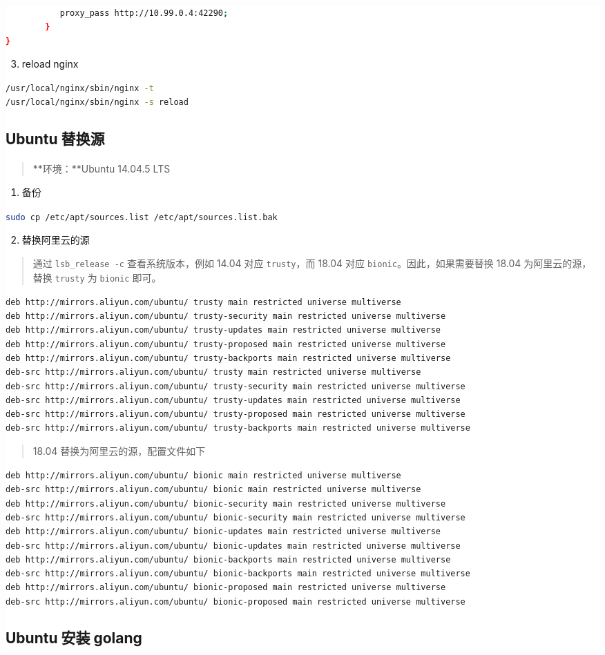 ```bash
           proxy_pass http://10.99.0.4:42290;
        }
}
```

3. reload nginx

```bash
/usr/local/nginx/sbin/nginx -t
/usr/local/nginx/sbin/nginx -s reload
```

## Ubuntu 替换源

> **环境：**Ubuntu 14.04.5 LTS

1. 备份

```bash
sudo cp /etc/apt/sources.list /etc/apt/sources.list.bak
```

2. 替换阿里云的源

> 通过 `lsb_release -c` 查看系统版本，例如 14.04 对应 `trusty`，而 18.04 对应 `bionic`。因此，如果需要替换 18.04 为阿里云的源，替换 `trusty` 为 `bionic` 即可。

```bash
deb http://mirrors.aliyun.com/ubuntu/ trusty main restricted universe multiverse
deb http://mirrors.aliyun.com/ubuntu/ trusty-security main restricted universe multiverse
deb http://mirrors.aliyun.com/ubuntu/ trusty-updates main restricted universe multiverse
deb http://mirrors.aliyun.com/ubuntu/ trusty-proposed main restricted universe multiverse
deb http://mirrors.aliyun.com/ubuntu/ trusty-backports main restricted universe multiverse
deb-src http://mirrors.aliyun.com/ubuntu/ trusty main restricted universe multiverse
deb-src http://mirrors.aliyun.com/ubuntu/ trusty-security main restricted universe multiverse
deb-src http://mirrors.aliyun.com/ubuntu/ trusty-updates main restricted universe multiverse
deb-src http://mirrors.aliyun.com/ubuntu/ trusty-proposed main restricted universe multiverse
deb-src http://mirrors.aliyun.com/ubuntu/ trusty-backports main restricted universe multiverse
```

> 18.04 替换为阿里云的源，配置文件如下

```bash
deb http://mirrors.aliyun.com/ubuntu/ bionic main restricted universe multiverse
deb-src http://mirrors.aliyun.com/ubuntu/ bionic main restricted universe multiverse
deb http://mirrors.aliyun.com/ubuntu/ bionic-security main restricted universe multiverse
deb-src http://mirrors.aliyun.com/ubuntu/ bionic-security main restricted universe multiverse
deb http://mirrors.aliyun.com/ubuntu/ bionic-updates main restricted universe multiverse
deb-src http://mirrors.aliyun.com/ubuntu/ bionic-updates main restricted universe multiverse
deb http://mirrors.aliyun.com/ubuntu/ bionic-backports main restricted universe multiverse
deb-src http://mirrors.aliyun.com/ubuntu/ bionic-backports main restricted universe multiverse
deb http://mirrors.aliyun.com/ubuntu/ bionic-proposed main restricted universe multiverse
deb-src http://mirrors.aliyun.com/ubuntu/ bionic-proposed main restricted universe multiverse
```

## Ubuntu 安装 golang
